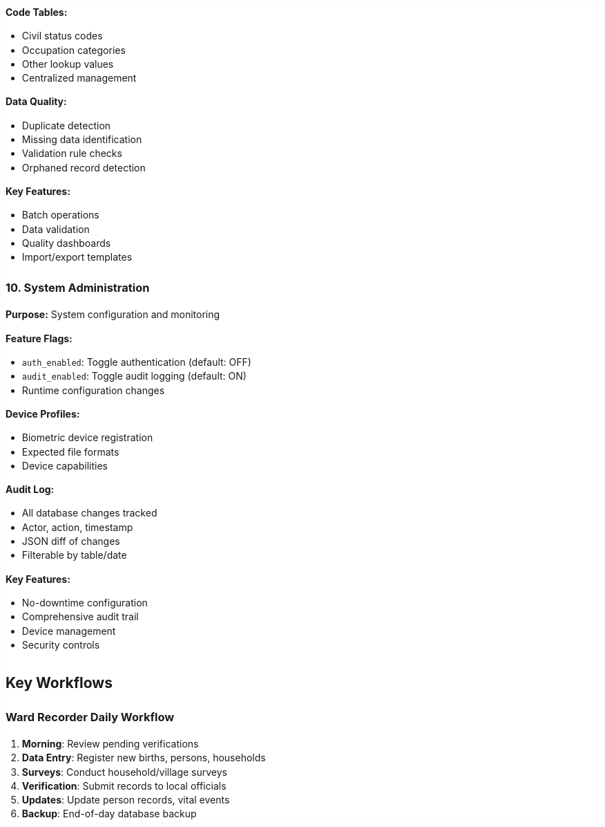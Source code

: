 **Code Tables:**
- Civil status codes
- Occupation categories
- Other lookup values
- Centralized management

**Data Quality:**
- Duplicate detection
- Missing data identification
- Validation rule checks
- Orphaned record detection

**Key Features:**
- Batch operations
- Data validation
- Quality dashboards
- Import/export templates

### 10. System Administration
**Purpose:** System configuration and monitoring

**Feature Flags:**
- `auth_enabled`: Toggle authentication (default: OFF)
- `audit_enabled`: Toggle audit logging (default: ON)
- Runtime configuration changes

**Device Profiles:**
- Biometric device registration
- Expected file formats
- Device capabilities

**Audit Log:**
- All database changes tracked
- Actor, action, timestamp
- JSON diff of changes
- Filterable by table/date

**Key Features:**
- No-downtime configuration
- Comprehensive audit trail
- Device management
- Security controls

## Key Workflows

### Ward Recorder Daily Workflow
1. **Morning**: Review pending verifications
2. **Data Entry**: Register new births, persons, households
3. **Surveys**: Conduct household/village surveys
4. **Verification**: Submit records to local officials
5. **Updates**: Update person records, vital events
6. **Backup**: End-of-day database backup
